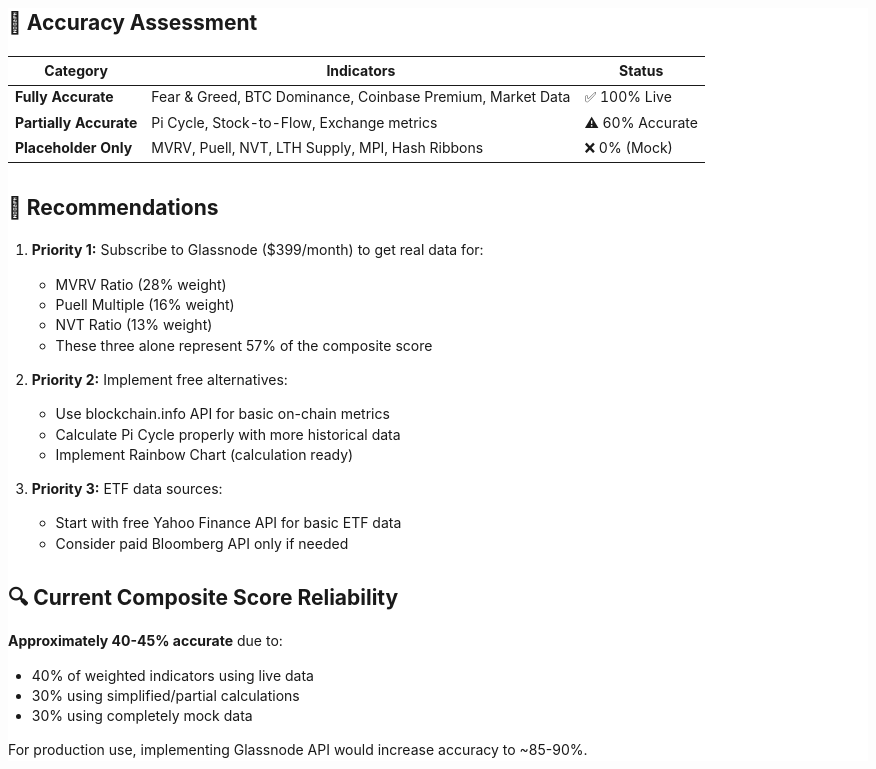 ## 🎯 Accuracy Assessment

| Category | Indicators | Status |
|----------|-----------|--------|
| **Fully Accurate** | Fear & Greed, BTC Dominance, Coinbase Premium, Market Data | ✅ 100% Live |
| **Partially Accurate** | Pi Cycle, Stock-to-Flow, Exchange metrics | ⚠️ 60% Accurate |
| **Placeholder Only** | MVRV, Puell, NVT, LTH Supply, MPI, Hash Ribbons | ❌ 0% (Mock) |

## 📝 Recommendations

1. **Priority 1:** Subscribe to Glassnode ($399/month) to get real data for:
   - MVRV Ratio (28% weight)
   - Puell Multiple (16% weight)
   - NVT Ratio (13% weight)
   - These three alone represent 57% of the composite score

2. **Priority 2:** Implement free alternatives:
   - Use blockchain.info API for basic on-chain metrics
   - Calculate Pi Cycle properly with more historical data
   - Implement Rainbow Chart (calculation ready)

3. **Priority 3:** ETF data sources:
   - Start with free Yahoo Finance API for basic ETF data
   - Consider paid Bloomberg API only if needed

## 🔍 Current Composite Score Reliability

**Approximately 40-45% accurate** due to:
- 40% of weighted indicators using live data
- 30% using simplified/partial calculations
- 30% using completely mock data

For production use, implementing Glassnode API would increase accuracy to ~85-90%.